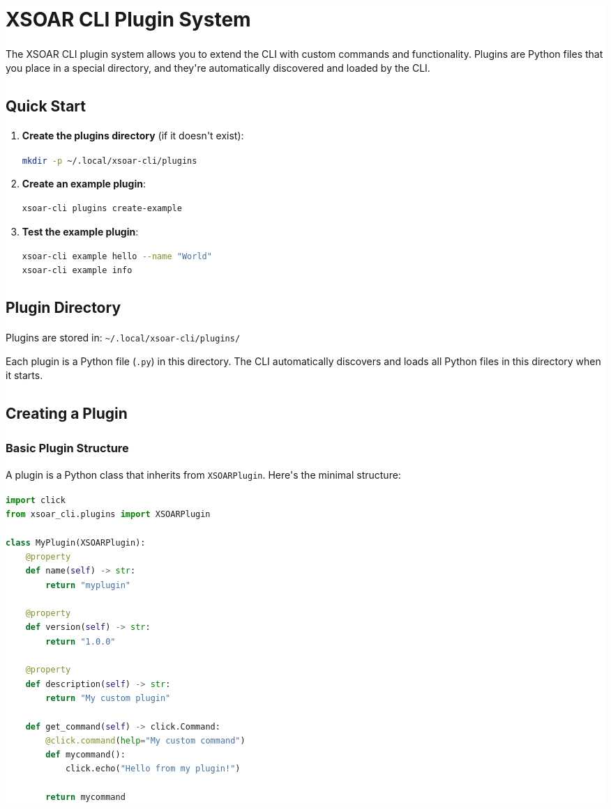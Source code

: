 # XSOAR CLI Plugin System

The XSOAR CLI plugin system allows you to extend the CLI with custom commands and functionality. Plugins are Python files that you place in a special directory, and they're automatically discovered and loaded by the CLI.

## Quick Start

1. **Create the plugins directory** (if it doesn't exist):
   ```bash
   mkdir -p ~/.local/xsoar-cli/plugins
   ```

2. **Create an example plugin**:
   ```bash
   xsoar-cli plugins create-example
   ```

3. **Test the example plugin**:
   ```bash
   xsoar-cli example hello --name "World"
   xsoar-cli example info
   ```

## Plugin Directory

Plugins are stored in: `~/.local/xsoar-cli/plugins/`

Each plugin is a Python file (`.py`) in this directory. The CLI automatically discovers and loads all Python files in this directory when it starts.

## Creating a Plugin

### Basic Plugin Structure

A plugin is a Python class that inherits from `XSOARPlugin`. Here's the minimal structure:

```python
import click
from xsoar_cli.plugins import XSOARPlugin

class MyPlugin(XSOARPlugin):
    @property
    def name(self) -> str:
        return "myplugin"

    @property
    def version(self) -> str:
        return "1.0.0"

    @property
    def description(self) -> str:
        return "My custom plugin"

    def get_command(self) -> click.Command:
        @click.command(help="My custom command")
        def mycommand():
            click.echo("Hello from my plugin!")

        return mycommand
```

